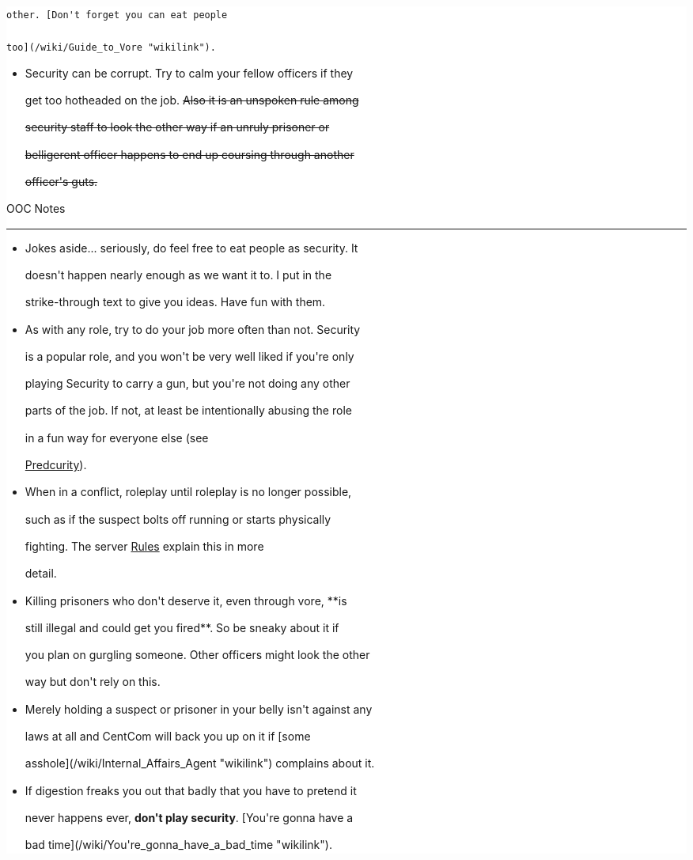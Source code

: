     other. [Don't forget you can eat people

    too](/wiki/Guide_to_Vore "wikilink").

-   Security can be corrupt. Try to calm your fellow officers if they

    get too hotheaded on the job. <s>Also it is an unspoken rule among

    security staff to look the other way if an unruly prisoner or

    belligerent officer happens to end up coursing through another

    officer's guts.</s>



OOC Notes

---------



-   Jokes aside... seriously, do feel free to eat people as security. It

    doesn't happen nearly enough as we want it to. I put in the

    strike-through text to give you ideas. Have fun with them.

-   As with any role, try to do your job more often than not. Security

    is a popular role, and you won't be very well liked if you're only

    playing Security to carry a gun, but you're not doing any other

    parts of the job. If not, at least be intentionally abusing the role

    in a fun way for everyone else (see

    [Predcurity](/wiki/Guide_to_Security#How_to_abuse_your_power_as_Predcurity "wikilink")).

-   When in a conflict, roleplay until roleplay is no longer possible,

    such as if the suspect bolts off running or starts physically

    fighting. The server [Rules](/wiki/Rules "wikilink") explain this in more

    detail.

-   Killing prisoners who don't deserve it, even through vore, **is

    still illegal and could get you fired**. So be sneaky about it if

    you plan on gurgling someone. Other officers might look the other

    way but don't rely on this.

-   Merely holding a suspect or prisoner in your belly isn't against any

    laws at all and CentCom will back you up on it if [some

    asshole](/wiki/Internal_Affairs_Agent "wikilink") complains about it.

-   If digestion freaks you out that badly that you have to pretend it

    never happens ever, **don't play security**. [You're gonna have a

    bad time](/wiki/You're_gonna_have_a_bad_time "wikilink").
